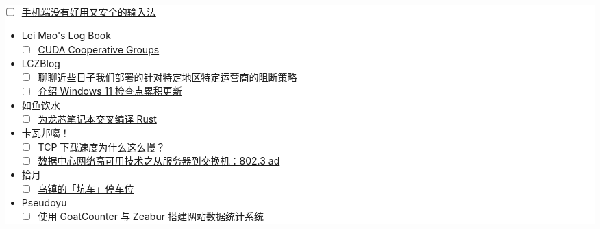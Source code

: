   - [ ] [手机端没有好用又安全的输入法](https://hin.cool/posts/badgboard.html)
- Lei Mao's Log Book
  - [ ] [CUDA Cooperative Groups](https://leimao.github.io/blog/CUDA-Cooperative-Groups/)
- LCZBlog
  - [ ] [聊聊近些日子我们部署的针对特定地区特定运营商的阻断策略](https://blog.licaoz.com/post/discussing-our-recent-regional-isp-specific-blocking-strategies/)
  - [ ] [介绍 Windows 11 检查点累积更新](https://blog.licaoz.com/post/introducing-windows-11-checkpoint-cumulative-updates/)
- 如鱼饮水
  - [ ] [为龙芯笔记本交叉编译 Rust](https://wangjiezhe.com/posts/2024-08-06-Cross-compile-Rust-for-Lemote-Yeeloong-netbook/)
- 卡瓦邦噶！
  - [ ] [TCP 下载速度为什么这么慢？](https://www.kawabangga.com/posts/6570)
  - [ ] [数据中心网络高可用技术之从服务器到交换机：802.3 ad](https://www.kawabangga.com/posts/6509)
- 拾月
  - [ ] [乌镇的「坑车」停车位](https://www.skyue.com/24080620.html)
- Pseudoyu
  - [ ] [使用 GoatCounter 与 Zeabur 搭建网站数据统计系统](https://www.pseudoyu.com/zh/2024/08/06/deploy_web_statistics_system_using_goatcounter_and_zeabur/)
